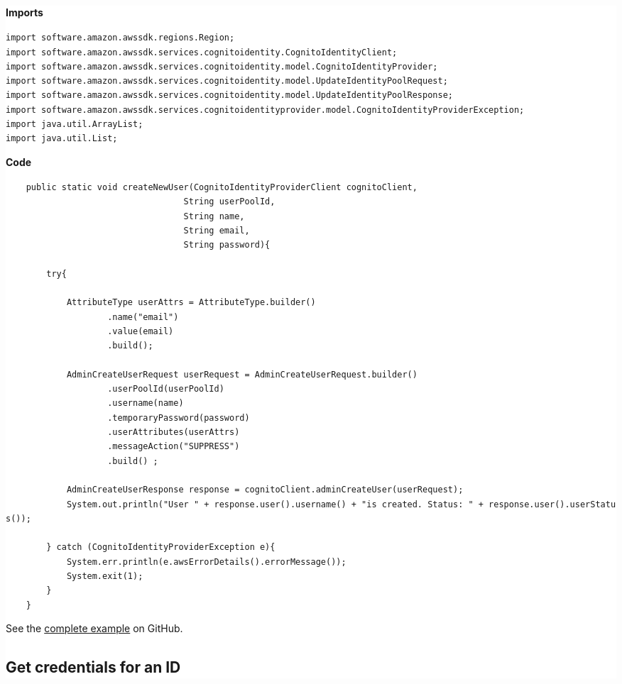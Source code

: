  **Imports** 

```
import software.amazon.awssdk.regions.Region;
import software.amazon.awssdk.services.cognitoidentity.CognitoIdentityClient;
import software.amazon.awssdk.services.cognitoidentity.model.CognitoIdentityProvider;
import software.amazon.awssdk.services.cognitoidentity.model.UpdateIdentityPoolRequest;
import software.amazon.awssdk.services.cognitoidentity.model.UpdateIdentityPoolResponse;
import software.amazon.awssdk.services.cognitoidentityprovider.model.CognitoIdentityProviderException;
import java.util.ArrayList;
import java.util.List;
```

 **Code** 

```
    public static void createNewUser(CognitoIdentityProviderClient cognitoClient,
                                   String userPoolId,
                                   String name,
                                   String email,
                                   String password){

        try{

            AttributeType userAttrs = AttributeType.builder()
                    .name("email")
                    .value(email)
                    .build();

            AdminCreateUserRequest userRequest = AdminCreateUserRequest.builder()
                    .userPoolId(userPoolId)
                    .username(name)
                    .temporaryPassword(password)
                    .userAttributes(userAttrs)
                    .messageAction("SUPPRESS")
                    .build() ;

            AdminCreateUserResponse response = cognitoClient.adminCreateUser(userRequest);
            System.out.println("User " + response.user().username() + "is created. Status: " + response.user().userStatus());

        } catch (CognitoIdentityProviderException e){
            System.err.println(e.awsErrorDetails().errorMessage());
            System.exit(1);
        }
    }
```

See the [complete example](https://github.com/awsdocs/aws-doc-sdk-examples/blob/master/javav2/example_code/cognito/src/main/java/com/example/cognito/AddLoginProvider.java) on GitHub\.

## Get credentials for an ID<a name="cognito-get-credentials"></a>
